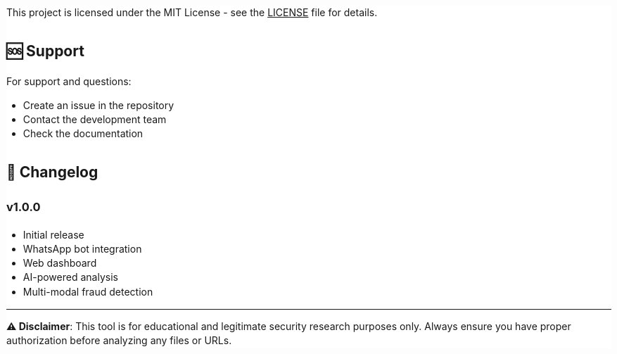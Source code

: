 This project is licensed under the MIT License - see the [LICENSE](LICENSE) file for details.

## 🆘 Support

For support and questions:
- Create an issue in the repository
- Contact the development team
- Check the documentation

## 🔄 Changelog

### v1.0.0
- Initial release
- WhatsApp bot integration
- Web dashboard
- AI-powered analysis
- Multi-modal fraud detection

---

**⚠️ Disclaimer**: This tool is for educational and legitimate security research purposes only. Always ensure you have proper authorization before analyzing any files or URLs. 